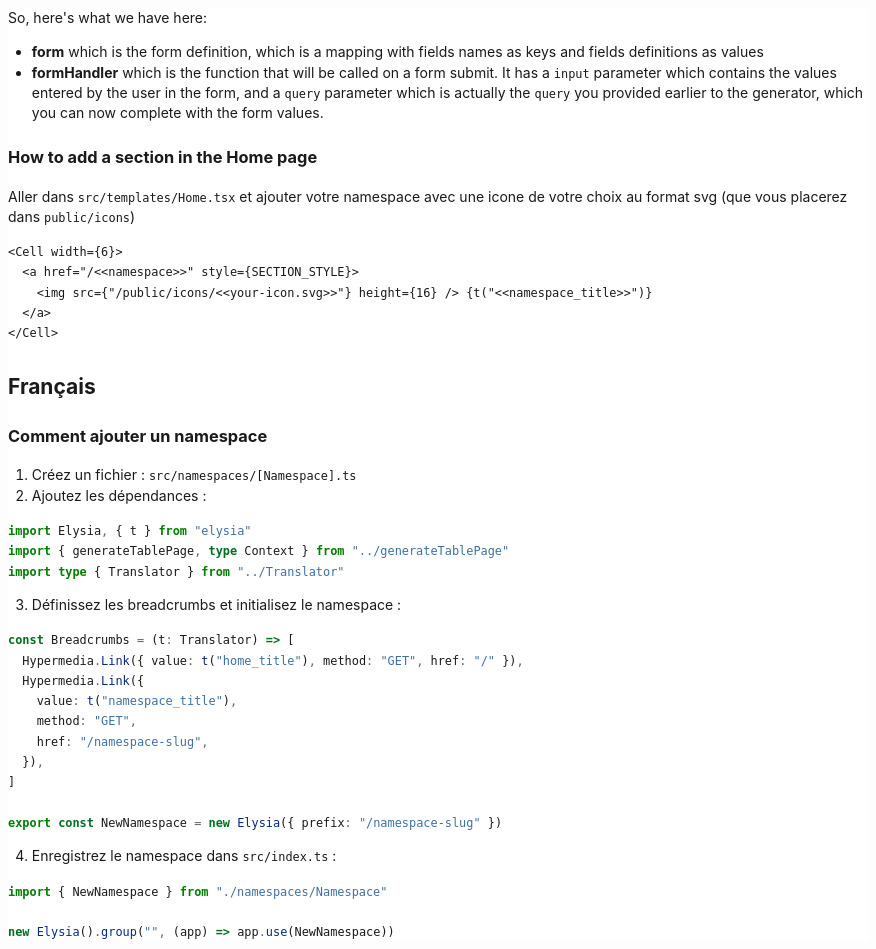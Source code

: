 So, here's what we have here:

- **form** which is the form definition, which is a mapping with fields names as keys and fields definitions as values
- **formHandler** which is the function that will be called on a form submit. It has a `input` parameter which contains the values entered by the user in the form, and a `query` parameter which is actually the `query` you provided earlier to the generator, which you can now complete with the form values.

### How to add a section in the Home page

Aller dans `src/templates/Home.tsx` et ajouter votre namespace avec une icone de votre choix au format svg (que vous placerez dans `public/icons`)

```tsx
<Cell width={6}>
  <a href="/<<namespace>>" style={SECTION_STYLE}>
    <img src={"/public/icons/<<your-icon.svg>>"} height={16} /> {t("<<namespace_title>>")}
  </a>
</Cell>
```

## Français

### Comment ajouter un namespace

1. Créez un fichier : `src/namespaces/[Namespace].ts`
2. Ajoutez les dépendances :

```ts
import Elysia, { t } from "elysia"
import { generateTablePage, type Context } from "../generateTablePage"
import type { Translator } from "../Translator"
```

3. Définissez les breadcrumbs et initialisez le namespace :

```ts
const Breadcrumbs = (t: Translator) => [
  Hypermedia.Link({ value: t("home_title"), method: "GET", href: "/" }),
  Hypermedia.Link({
    value: t("namespace_title"),
    method: "GET",
    href: "/namespace-slug",
  }),
]

export const NewNamespace = new Elysia({ prefix: "/namespace-slug" })
```

4. Enregistrez le namespace dans `src/index.ts` :

```ts
import { NewNamespace } from "./namespaces/Namespace"

new Elysia().group("", (app) => app.use(NewNamespace))
```
